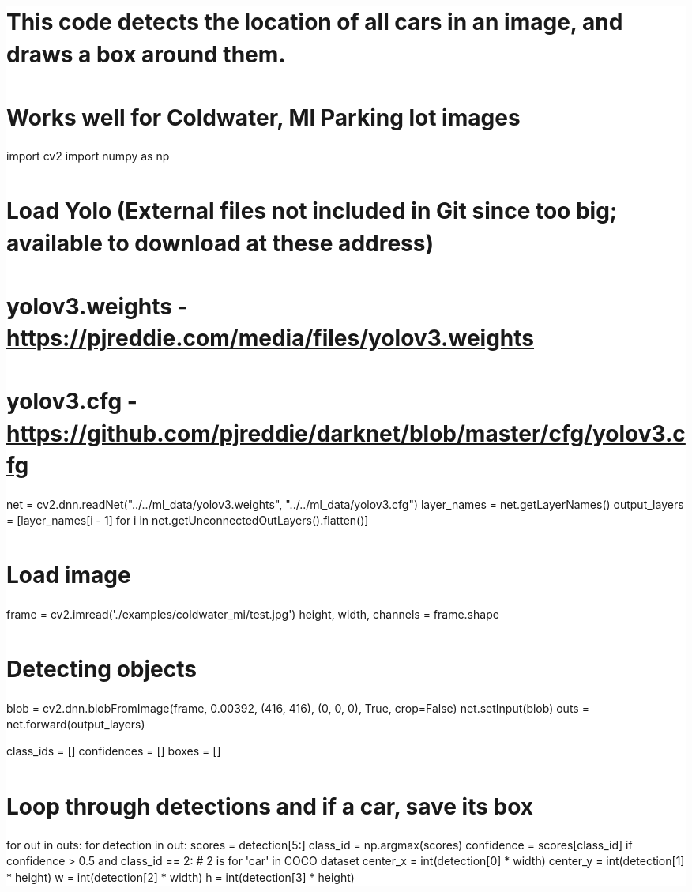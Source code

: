 # This code detects the location of all cars in an image, and draws a box around them.
# Works well for Coldwater, MI Parking lot images

import cv2
import numpy as np

# Load Yolo (External files not included in Git since too big; available to download at these address)
# yolov3.weights - https://pjreddie.com/media/files/yolov3.weights
# yolov3.cfg - https://github.com/pjreddie/darknet/blob/master/cfg/yolov3.cfg
net = cv2.dnn.readNet("../../ml_data/yolov3.weights", "../../ml_data/yolov3.cfg")
layer_names = net.getLayerNames()
output_layers = [layer_names[i - 1] for i in net.getUnconnectedOutLayers().flatten()]

# Load image
frame = cv2.imread('./examples/coldwater_mi/test.jpg')
height, width, channels = frame.shape

# Detecting objects
blob = cv2.dnn.blobFromImage(frame, 0.00392, (416, 416), (0, 0, 0), True, crop=False)
net.setInput(blob)
outs = net.forward(output_layers)

class_ids = []
confidences = []
boxes = []

# Loop through detections and if a car, save its box
for out in outs:
    for detection in out:
        scores = detection[5:]
        class_id = np.argmax(scores)
        confidence = scores[class_id]
        if confidence > 0.5 and class_id == 2:  # 2 is for 'car' in COCO dataset
            center_x = int(detection[0] * width)
            center_y = int(detection[1] * height)
            w = int(detection[2] * width)
            h = int(detection[3] * height)
